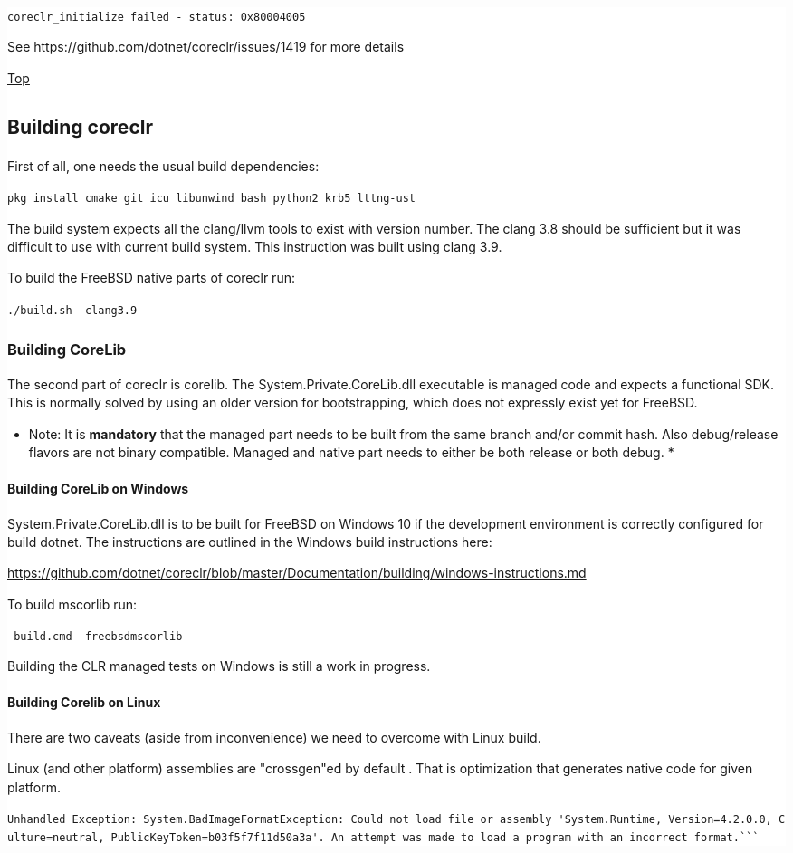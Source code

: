 ```
coreclr_initialize failed - status: 0x80004005
```

See https://github.com/dotnet/coreclr/issues/1419 for more details

[Top](#home)

## Building coreclr

First of all, one needs the usual build dependencies:

`pkg install cmake git icu libunwind bash python2 krb5 lttng-ust`

The build system expects all the clang/llvm tools to exist with version number. The clang 3.8 should be sufficient but it was difficult to use with current build system. This instruction was built using clang 3.9.

To build the FreeBSD native parts of coreclr run:

`./build.sh -clang3.9`


### Building CoreLib

The second part of coreclr is corelib. The System.Private.CoreLib.dll executable is managed code and expects a functional SDK. This is normally solved by using an older version for bootstrapping, which does not expressly exist yet for FreeBSD.

* Note: It is **mandatory** that the managed part needs to be built from the same branch and/or commit hash.
Also debug/release flavors are not binary compatible. Managed and native part needs to either be both release or both debug. *

#### Building CoreLib on Windows 

System.Private.CoreLib.dll is to be built for FreeBSD on Windows 10 if the development environment is correctly configured for build dotnet. The instructions are outlined in the Windows build instructions here:

https://github.com/dotnet/coreclr/blob/master/Documentation/building/windows-instructions.md

To build mscorlib run:

``` build.cmd -freebsdmscorlib```

Building the CLR managed tests on Windows is still a work in progress.

#### Building Corelib on Linux

There are two caveats (aside from inconvenience) we need to overcome with Linux build. 

Linux (and other platform) assemblies are "crossgen"ed by default . That is optimization that generates native code for given platform. 

```
Unhandled Exception: System.BadImageFormatException: Could not load file or assembly 'System.Runtime, Version=4.2.0.0, Culture=neutral, PublicKeyToken=b03f5f7f11d50a3a'. An attempt was made to load a program with an incorrect format.```
